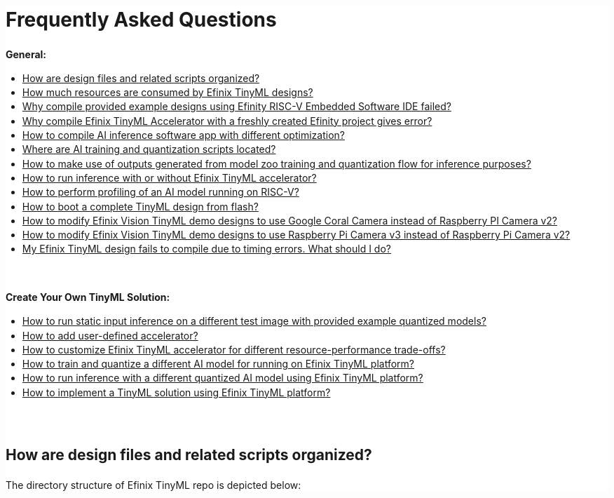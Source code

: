# Frequently Asked Questions

**General:**
- [How are design files and related scripts organized?](#how-are-design-files-and-related-scripts-organized)
- [How much resources are consumed by Efinix TinyML designs?](#how-much-resources-are-consumed-by-efinix-tinyml-designs)
- [Why compile provided example designs using Efinity RISC-V Embedded Software IDE failed?](#why-compile-provided-example-designs-using-efinity-risc-v-embedded-software-ide-failed)
- [Why compile Efinix TinyML Accelerator with a freshly created Efinity project gives error?](#why-compile-efinix-tinyml-accelerator-with-a-freshly-created-efinity-project-gives-error)
- [How to compile AI inference software app with different optimization?](#how-to-compile-ai-inference-software-app-with-different-optimization)
- [Where are AI training and quantization scripts located?](#where-are-ai-training-and-quantization-scripts-located)
- [How to make use of outputs generated from model zoo training and quantization flow for inference purposes?](#how-to-make-use-of-outputs-generated-from-model-zoo-training-and-quantization-flow-for-inference-purposes)
- [How to run inference with or without Efinix TinyML accelerator?](#how-to-run-inference-with-or-without-efinix-tinyml-accelerator)
- [How to perform profiling of an AI model running on RISC-V?](#how-to-perform-profiling-of-an-ai-model-running-on-risc-v)
- [How to boot a complete TinyML design from flash?](#how-to-boot-a-complete-tinyml-design-from-flash)
- [How to modify Efinix Vision TinyML demo designs to use Google Coral Camera instead of Raspberry PI Camera v2?](#how-to-modify-efinix-vision-tinyml-demo-designs-to-use-google-coral-camera-instead-of-raspberry-pi-camera-v2)
- [How to modify Efinix Vision TinyML demo designs to use Raspberry Pi Camera v3 instead of Raspberry Pi Camera v2?](#how-to-modify-efinix-vision-tinyml-demo-designs-to-use-raspberry-pi-camera-v3-instead-of-raspberry-pi-camera-v2)
- [My Efinix TinyML design fails to compile due to timing errors. What should I do?](#my-efinix-tinyml-design-fails-to-compile-due-to-timing-errors-what-should-i-do)

<br />

**Create Your Own TinyML Solution:**
- [How to run static input inference on a different test image with provided example quantized models?](#how-to-run-static-input-inference-on-a-different-test-image-with-provided-example-quantized-models)
- [How to add user-defined accelerator?](#how-to-add-user-defined-accelerator)
- [How to customize Efinix TinyML accelerator for different resource-performance trade-offs?](#how-to-customize-efinix-tinyml-accelerator-for-different-resource-performance-trade-offs)
- [How to train and quantize a different AI model for running on Efinix TinyML platform?](#how-to-train-and-quantize-a-different-ai-model-for-running-on-efinix-tinyml-platform)
- [How to run inference with a different quantized AI model using Efinix TinyML platform?](#how-to-run-inference-with-a-different-quantized-ai-model-using-efinix-tinyml-platform)
- [How to implement a TinyML solution using Efinix TinyML platform?](#how-to-implement-a-tinyml-solution-using-efinix-tinyml-platform)

<br />

## How are design files and related scripts organized?
The directory structure of Efinix TinyML repo is depicted below:
